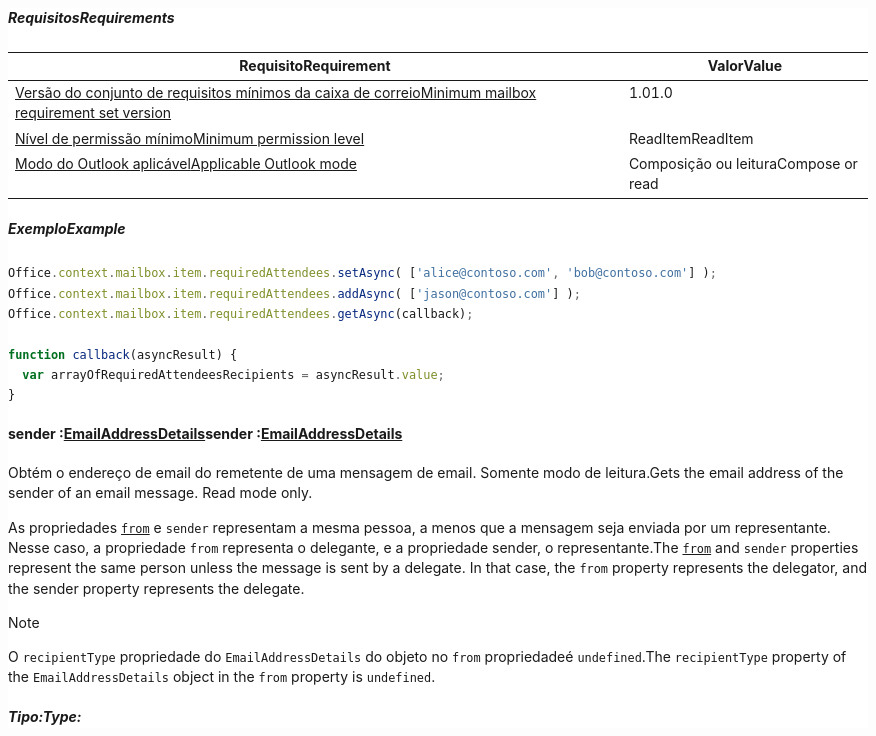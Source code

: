 ##### <a name="requirements"></a><span data-ttu-id="67ac4-425">Requisitos</span><span class="sxs-lookup"><span data-stu-id="67ac4-425">Requirements</span></span>

|<span data-ttu-id="67ac4-426">Requisito</span><span class="sxs-lookup"><span data-stu-id="67ac4-426">Requirement</span></span>| <span data-ttu-id="67ac4-427">Valor</span><span class="sxs-lookup"><span data-stu-id="67ac4-427">Value</span></span>|
|---|---|
|[<span data-ttu-id="67ac4-428">Versão do conjunto de requisitos mínimos da caixa de correio</span><span class="sxs-lookup"><span data-stu-id="67ac4-428">Minimum mailbox requirement set version</span></span>](/javascript/office/requirement-sets/outlook-api-requirement-sets)| <span data-ttu-id="67ac4-429">1.0</span><span class="sxs-lookup"><span data-stu-id="67ac4-429">1.0</span></span>|
|[<span data-ttu-id="67ac4-430">Nível de permissão mínimo</span><span class="sxs-lookup"><span data-stu-id="67ac4-430">Minimum permission level</span></span>](https://docs.microsoft.com/outlook/add-ins/understanding-outlook-add-in-permissions)| <span data-ttu-id="67ac4-431">ReadItem</span><span class="sxs-lookup"><span data-stu-id="67ac4-431">ReadItem</span></span>|
|[<span data-ttu-id="67ac4-432">Modo do Outlook aplicável</span><span class="sxs-lookup"><span data-stu-id="67ac4-432">Applicable Outlook mode</span></span>](https://docs.microsoft.com/outlook/add-ins/#extension-points)| <span data-ttu-id="67ac4-433">Composição ou leitura</span><span class="sxs-lookup"><span data-stu-id="67ac4-433">Compose or read</span></span>|

##### <a name="example"></a><span data-ttu-id="67ac4-434">Exemplo</span><span class="sxs-lookup"><span data-stu-id="67ac4-434">Example</span></span>

```JavaScript
Office.context.mailbox.item.requiredAttendees.setAsync( ['alice@contoso.com', 'bob@contoso.com'] );
Office.context.mailbox.item.requiredAttendees.addAsync( ['jason@contoso.com'] );
Office.context.mailbox.item.requiredAttendees.getAsync(callback);

function callback(asyncResult) {
  var arrayOfRequiredAttendeesRecipients = asyncResult.value;
}
```

#### <a name="sender-emailaddressdetailsjavascriptapioutlook11officeemailaddressdetails"></a><span data-ttu-id="67ac4-435">sender :[EmailAddressDetails](/javascript/api/outlook_1_1/office.emailaddressdetails)</span><span class="sxs-lookup"><span data-stu-id="67ac4-435">sender :[EmailAddressDetails](/javascript/api/outlook_1_1/office.emailaddressdetails)</span></span>

<span data-ttu-id="67ac4-p126">Obtém o endereço de email do remetente de uma mensagem de email. Somente modo de leitura.</span><span class="sxs-lookup"><span data-stu-id="67ac4-p126">Gets the email address of the sender of an email message. Read mode only.</span></span>

<span data-ttu-id="67ac4-p127">As propriedades [`from`](#from-emailaddressdetailsjavascriptapioutlook11officeemailaddressdetails) e `sender` representam a mesma pessoa, a menos que a mensagem seja enviada por um representante. Nesse caso, a propriedade `from` representa o delegante, e a propriedade sender, o representante.</span><span class="sxs-lookup"><span data-stu-id="67ac4-p127">The [`from`](#from-emailaddressdetailsjavascriptapioutlook11officeemailaddressdetails) and `sender` properties represent the same person unless the message is sent by a delegate. In that case, the `from` property represents the delegator, and the sender property represents the delegate.</span></span>

> [!NOTE]
> <span data-ttu-id="67ac4-440">O `recipientType` propriedade do `EmailAddressDetails` do objeto no `from` propriedadeé `undefined`.</span><span class="sxs-lookup"><span data-stu-id="67ac4-440">The `recipientType` property of the `EmailAddressDetails` object in the `from` property is `undefined`.</span></span>

##### <a name="type"></a><span data-ttu-id="67ac4-441">Tipo:</span><span class="sxs-lookup"><span data-stu-id="67ac4-441">Type:</span></span>
